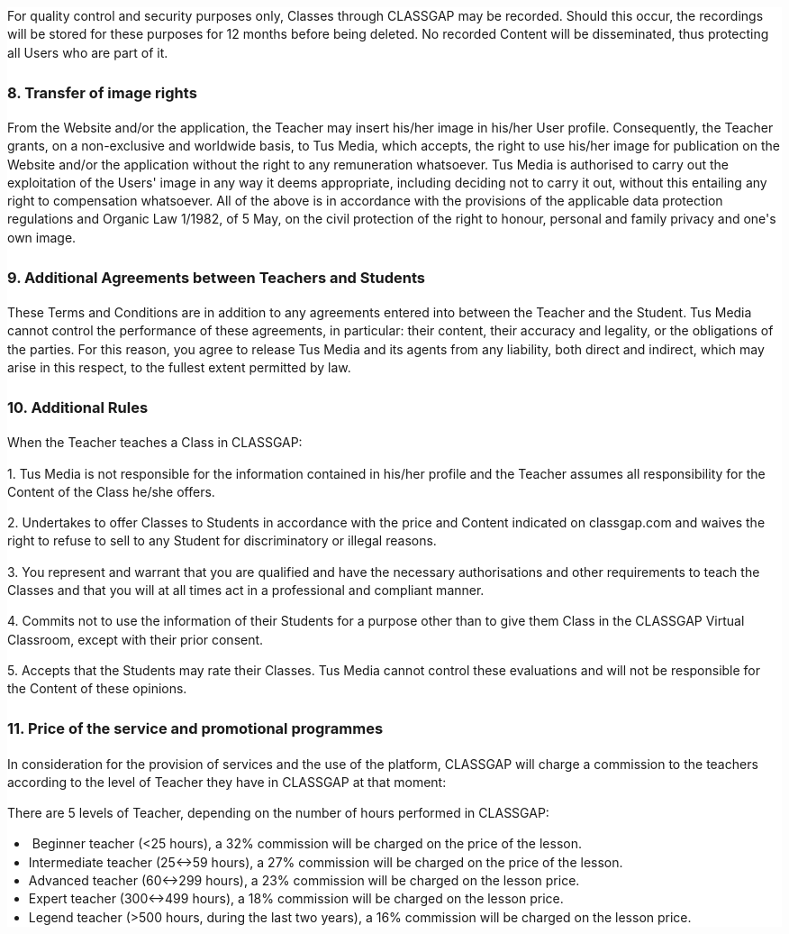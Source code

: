 For quality control and security purposes only, Classes through CLASSGAP may be recorded. Should this occur, the recordings will be stored for these purposes for 12 months before being deleted. No recorded Content will be disseminated, thus protecting all Users who are part of it.

### 8\. Transfer of image rights

From the Website and/or the application, the Teacher may insert his/her image in his/her User profile. Consequently, the Teacher grants, on a non-exclusive and worldwide basis, to Tus Media, which accepts, the right to use his/her image for publication on the Website and/or the application without the right to any remuneration whatsoever. Tus Media is authorised to carry out the exploitation of the Users' image in any way it deems appropriate, including deciding not to carry it out, without this entailing any right to compensation whatsoever. All of the above is in accordance with the provisions of the applicable data protection regulations and Organic Law 1/1982, of 5 May, on the civil protection of the right to honour, personal and family privacy and one's own image.

### 9\. Additional Agreements between Teachers and Students

These Terms and Conditions are in addition to any agreements entered into between the Teacher and the Student. Tus Media cannot control the performance of these agreements, in particular: their content, their accuracy and legality, or the obligations of the parties. For this reason, you agree to release Tus Media and its agents from any liability, both direct and indirect, which may arise in this respect, to the fullest extent permitted by law.

### 10\. Additional Rules

When the Teacher teaches a Class in CLASSGAP:

1\. Tus Media is not responsible for the information contained in his/her profile and the Teacher assumes all responsibility for the Content of the Class he/she offers.

2\. Undertakes to offer Classes to Students in accordance with the price and Content indicated on classgap.com and waives the right to refuse to sell to any Student for discriminatory or illegal reasons.

3\. You represent and warrant that you are qualified and have the necessary authorisations and other requirements to teach the Classes and that you will at all times act in a professional and compliant manner.

4\. Commits not to use the information of their Students for a purpose other than to give them Class in the CLASSGAP Virtual Classroom, except with their prior consent.

5\. Accepts that the Students may rate their Classes. Tus Media cannot control these evaluations and will not be responsible for the Content of these opinions.

### 11\. Price of the service and promotional programmes

In consideration for the provision of services and the use of the platform, CLASSGAP will charge a commission to the teachers according to the level of Teacher they have in CLASSGAP at that moment:

There are 5 levels of Teacher, depending on the number of hours performed in CLASSGAP:

*  Beginner teacher (<25 hours), a 32% commission will be charged on the price of the lesson.
* Intermediate teacher (25<->59 hours), a 27% commission will be charged on the price of the lesson.
* Advanced teacher (60<->299 hours), a 23% commission will be charged on the lesson price.
* Expert teacher (300<->499 hours), a 18% commission will be charged on the lesson price.
* Legend teacher (>500 hours, during the last two years), a 16% commission will be charged on the lesson price.
